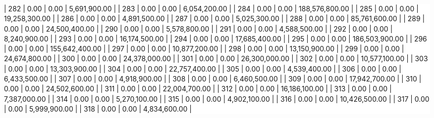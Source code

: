 |             282 |            0.00 |            0.00 |    5,691,900.00 |
|             283 |            0.00 |            0.00 |    6,054,200.00 |
|             284 |            0.00 |            0.00 |  188,576,800.00 |
|             285 |            0.00 |            0.00 |   19,258,300.00 |
|             286 |            0.00 |            0.00 |    4,891,500.00 |
|             287 |            0.00 |            0.00 |    5,025,300.00 |
|             288 |            0.00 |            0.00 |   85,761,600.00 |
|             289 |            0.00 |            0.00 |   24,500,400.00 |
|             290 |            0.00 |            0.00 |    5,578,800.00 |
|             291 |            0.00 |            0.00 |    4,588,500.00 |
|             292 |            0.00 |            0.00 |    8,240,900.00 |
|             293 |            0.00 |            0.00 |   16,174,500.00 |
|             294 |            0.00 |            0.00 |   17,685,400.00 |
|             295 |            0.00 |            0.00 |  186,503,900.00 |
|             296 |            0.00 |            0.00 |  155,642,400.00 |
|             297 |            0.00 |            0.00 |   10,877,200.00 |
|             298 |            0.00 |            0.00 |   13,150,900.00 |
|             299 |            0.00 |            0.00 |   24,674,800.00 |
|             300 |            0.00 |            0.00 |   24,378,000.00 |
|             301 |            0.00 |            0.00 |   26,300,000.00 |
|             302 |            0.00 |            0.00 |   10,577,100.00 |
|             303 |            0.00 |            0.00 |   13,303,900.00 |
|             304 |            0.00 |            0.00 |   22,757,400.00 |
|             305 |            0.00 |            0.00 |    4,539,400.00 |
|             306 |            0.00 |            0.00 |    6,433,500.00 |
|             307 |            0.00 |            0.00 |    4,918,900.00 |
|             308 |            0.00 |            0.00 |    6,460,500.00 |
|             309 |            0.00 |            0.00 |   17,942,700.00 |
|             310 |            0.00 |            0.00 |   24,502,600.00 |
|             311 |            0.00 |            0.00 |   22,004,700.00 |
|             312 |            0.00 |            0.00 |   16,186,100.00 |
|             313 |            0.00 |            0.00 |    7,387,000.00 |
|             314 |            0.00 |            0.00 |    5,270,100.00 |
|             315 |            0.00 |            0.00 |    4,902,100.00 |
|             316 |            0.00 |            0.00 |   10,426,500.00 |
|             317 |            0.00 |            0.00 |    5,999,900.00 |
|             318 |            0.00 |            0.00 |    4,834,600.00 |
